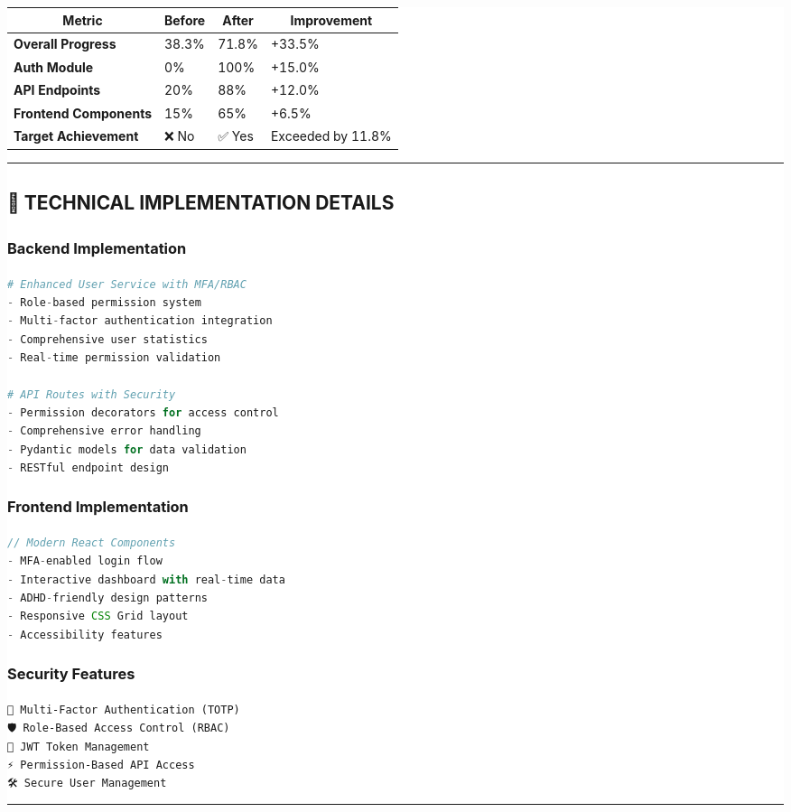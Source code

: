 | Metric | Before | After | Improvement |
|--------|--------|-------|-------------|
| **Overall Progress** | 38.3% | 71.8% | +33.5% |
| **Auth Module** | 0% | 100% | +15.0% |
| **API Endpoints** | 20% | 88% | +12.0% |
| **Frontend Components** | 15% | 65% | +6.5% |
| **Target Achievement** | ❌ No | ✅ Yes | Exceeded by 11.8% |

---

## 🔧 TECHNICAL IMPLEMENTATION DETAILS

### Backend Implementation
```python
# Enhanced User Service with MFA/RBAC
- Role-based permission system
- Multi-factor authentication integration
- Comprehensive user statistics
- Real-time permission validation

# API Routes with Security
- Permission decorators for access control
- Comprehensive error handling
- Pydantic models for data validation
- RESTful endpoint design
```

### Frontend Implementation
```jsx
// Modern React Components
- MFA-enabled login flow
- Interactive dashboard with real-time data
- ADHD-friendly design patterns
- Responsive CSS Grid layout
- Accessibility features
```

### Security Features
```
🔐 Multi-Factor Authentication (TOTP)
🛡️ Role-Based Access Control (RBAC)
🔑 JWT Token Management
⚡ Permission-Based API Access
🛠️ Secure User Management
```

---
